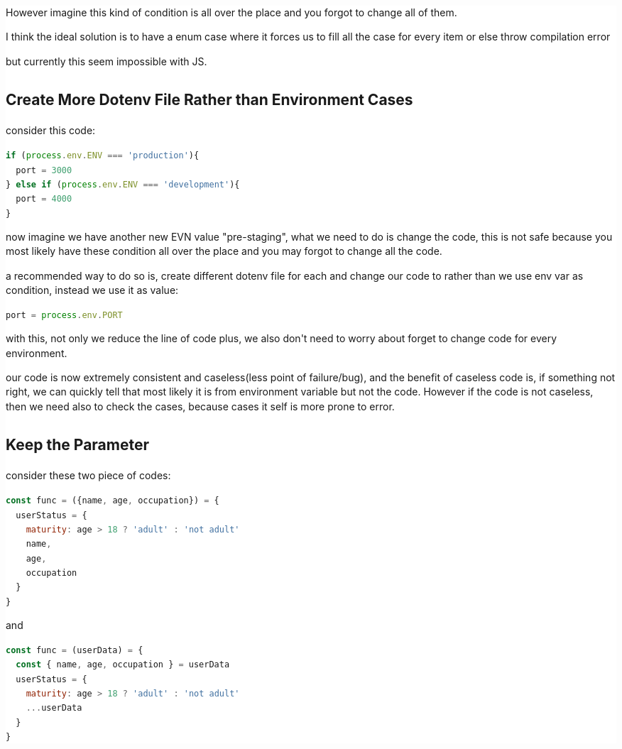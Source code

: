 However imagine this kind of condition is all over the place and you forgot to change all of them.

I think the ideal solution is to have a enum case where it forces us to fill all the case for every item or else throw compilation error 

but currently this seem impossible with JS.

## Create More Dotenv File Rather than Environment Cases

consider this code:

```javascript
if (process.env.ENV === 'production'){
  port = 3000
} else if (process.env.ENV === 'development'){
  port = 4000
}
```

now imagine we have another new EVN value "pre-staging", what we need to do is change the code, this is not safe because you most likely have these condition all over the place and you may forgot to change all the code.

a recommended way to do so is, create different dotenv file for each and change our code to rather than we use env var as condition, instead we use it as value:

```javascript
port = process.env.PORT
```

with this, not only we reduce the line of code plus, we also don't need to worry about forget to change code for every environment.

our code is now extremely consistent and caseless(less point of failure/bug), and the benefit of caseless code is, if something not right, we can quickly tell that most likely it is from environment variable but not the code. However if the code is not caseless, then we need also to check the cases, because cases it self is more prone to error.

## Keep the Parameter

consider these two piece of codes:

```javascript
const func = ({name, age, occupation}) = {
  userStatus = {
    maturity: age > 18 ? 'adult' : 'not adult'
    name,
    age,
    occupation
  }
}
```

and

```javascript
const func = (userData) = {
  const { name, age, occupation } = userData
  userStatus = {
    maturity: age > 18 ? 'adult' : 'not adult'
    ...userData
  }
}

```
